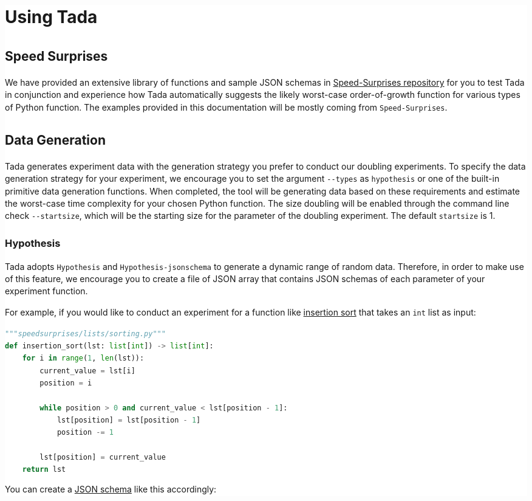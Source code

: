 # Using Tada

## Speed Surprises

We have provided an extensive library of functions and sample JSON schemas in
[Speed-Surprises repository](https://github.com/Tada-Project/speed-surprises) for
you to test Tada in conjunction and experience how Tada automatically suggests
the likely worst-case order-of-growth function for various types of Python function.
The examples provided in this documentation will be mostly coming from `Speed-Surprises`.

## Data Generation

Tada generates experiment data with the generation strategy you prefer to
conduct our doubling experiments. To specify the data generation strategy for
your experiment, we encourage you to set the argument `--types` as `hypothesis`
or one of the built-in primitive data generation functions. When completed, the
tool will be generating data based on these requirements and estimate the
worst-case time complexity for your chosen Python function. The size
doubling will be enabled through the command line check `--startsize`,
which will be the starting size for the parameter of the doubling experiment.
The default `startsize` is 1.

### Hypothesis

Tada adopts `Hypothesis` and `Hypothesis-jsonschema` to generate a dynamic
range of random data. Therefore, in order to make use of this feature, we
encourage you to create a file of JSON array that contains JSON schemas of
each parameter of your experiment function.

For example, if you would like to conduct an experiment for a function like
[insertion sort](https://github.com/Tada-Project/speed-surprises/blob/master/speedsurprises/lists/sorting.py)
that takes an `int` list as input:

```python
"""speedsurprises/lists/sorting.py"""
def insertion_sort(lst: list[int]) -> list[int]:
    for i in range(1, len(lst)):
        current_value = lst[i]
        position = i

        while position > 0 and current_value < lst[position - 1]:
            lst[position] = lst[position - 1]
            position -= 1

        lst[position] = current_value
    return lst
```

You can create a [JSON schema](https://github.com/Tada-Project/speed-surprises/blob/master/speedsurprises/jsonschema/single_int_list.json)
like this accordingly:
